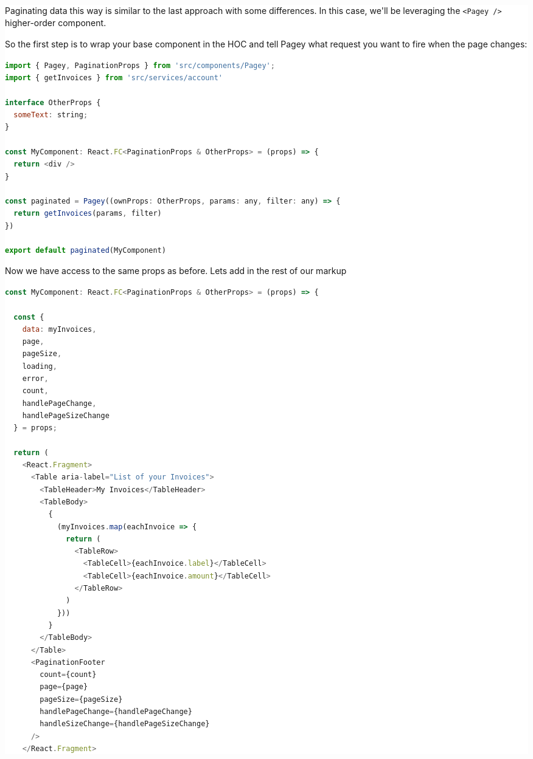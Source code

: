 Paginating data this way is similar to the last approach with some differences. In this case, we'll be leveraging the `<Pagey />` higher-order component.

So the first step is to wrap your base component in the HOC and tell Pagey what request you want to fire when the page changes:

```js
import { Pagey, PaginationProps } from 'src/components/Pagey';
import { getInvoices } from 'src/services/account'

interface OtherProps {
  someText: string;
}

const MyComponent: React.FC<PaginationProps & OtherProps> = (props) => {
  return <div />
}

const paginated = Pagey((ownProps: OtherProps, params: any, filter: any) => {
  return getInvoices(params, filter)
})

export default paginated(MyComponent)
```

Now we have access to the same props as before. Lets add in the rest of our markup

```js
const MyComponent: React.FC<PaginationProps & OtherProps> = (props) => {

  const {
    data: myInvoices,
    page,
    pageSize,
    loading,
    error,
    count,
    handlePageChange,
    handlePageSizeChange
  } = props;

  return (
    <React.Fragment>
      <Table aria-label="List of your Invoices">
        <TableHeader>My Invoices</TableHeader>
        <TableBody>
          {
            (myInvoices.map(eachInvoice => {
              return (
                <TableRow>
                  <TableCell>{eachInvoice.label}</TableCell>
                  <TableCell>{eachInvoice.amount}</TableCell>
                </TableRow>
              )
            }))
          }
        </TableBody>
      </Table>
      <PaginationFooter
        count={count}
        page={page}
        pageSize={pageSize}
        handlePageChange={handlePageChange}
        handleSizeChange={handlePageSizeChange}
      />
    </React.Fragment>
```